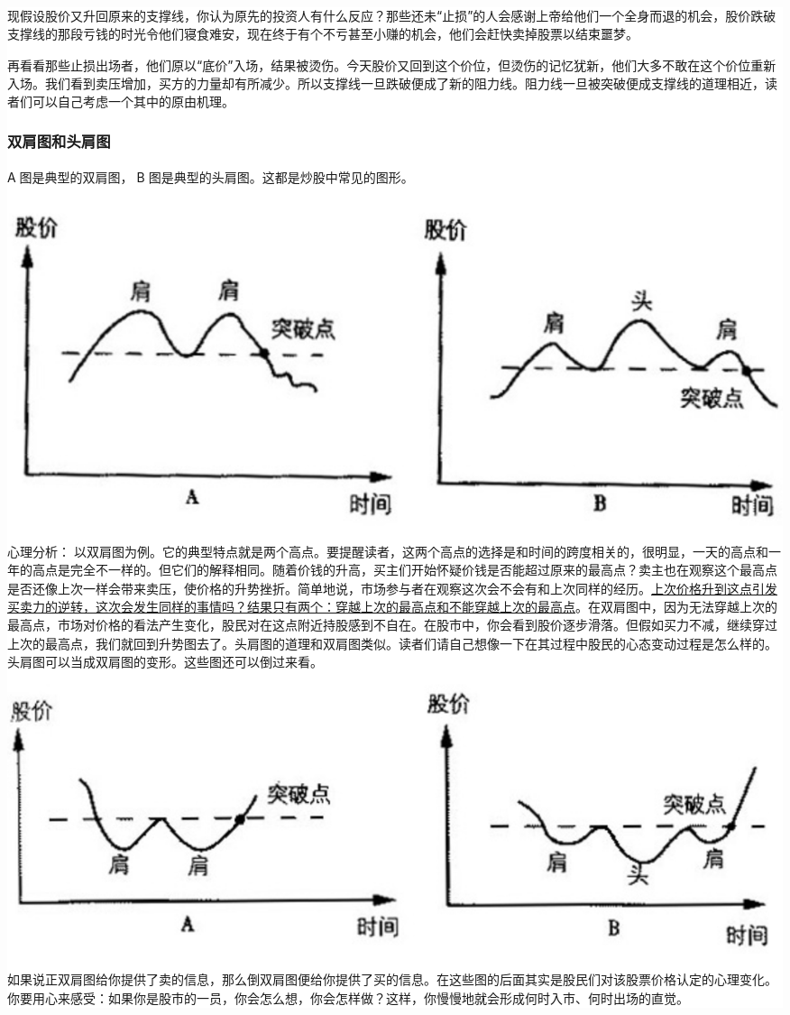 现假设股价又升回原来的支撑线，你认为原先的投资人有什么反应？那些还未“止损”的人会感谢上帝给他们一个全身而退的机会，股价跌破支撑线的那段亏钱的时光令他们寝食难安，现在终于有个不亏甚至小赚的机会，他们会赶快卖掉股票以结束噩梦。

再看看那些止损出场者，他们原以“底价”入场，结果被烫伤。今天股价又回到这个价位，但烫伤的记忆犹新，他们大多不敢在这个价位重新入场。我们看到卖压增加，买方的力量却有所减少。所以支撑线一旦跌破便成了新的阻力线。阻力线一旦被突破便成支撑线的道理相近，读者们可以自己考虑一个其中的原由机理。

### 双肩图和头肩图
A 图是典型的双肩图， B 图是典型的头肩图。这都是炒股中常见的图形。

![image](/images/invest/cgdzh-02-04.png)

心理分析： 以双肩图为例。它的典型特点就是两个高点。要提醒读者，这两个高点的选择是和时间的跨度相关的，很明显，一天的高点和一年的高点是完全不一样的。但它们的解释相同。随着价钱的升高，买主们开始怀疑价钱是否能超过原来的最高点？卖主也在观察这个最高点是否还像上次一样会带来卖压，使价格的升势挫折。简单地说，市场参与者在观察这次会不会有和上次同样的经历。<u>上次价格升到这点引发买卖力的逆转，这次会发生同样的事情吗？结果只有两个：穿越上次的最高点和不能穿越上次的最高点</u>。在双肩图中，因为无法穿越上次的最高点，市场对价格的看法产生变化，股民对在这点附近持股感到不自在。在股市中，你会看到股价逐步滑落。但假如买力不减，继续穿过上次的最高点，我们就回到升势图去了。头肩图的道理和双肩图类似。读者们请自己想像一下在其过程中股民的心态变动过程是怎么样的。头肩图可以当成双肩图的变形。这些图还可以倒过来看。

![image](/images/invest/cgdzh-02-05.png)

如果说正双肩图给你提供了卖的信息，那么倒双肩图便给你提供了买的信息。在这些图的后面其实是股民们对该股票价格认定的心理变化。你要用心来感受：如果你是股市的一员，你会怎么想，你会怎样做？这样，你慢慢地就会形成何时入市、何时出场的直觉。
